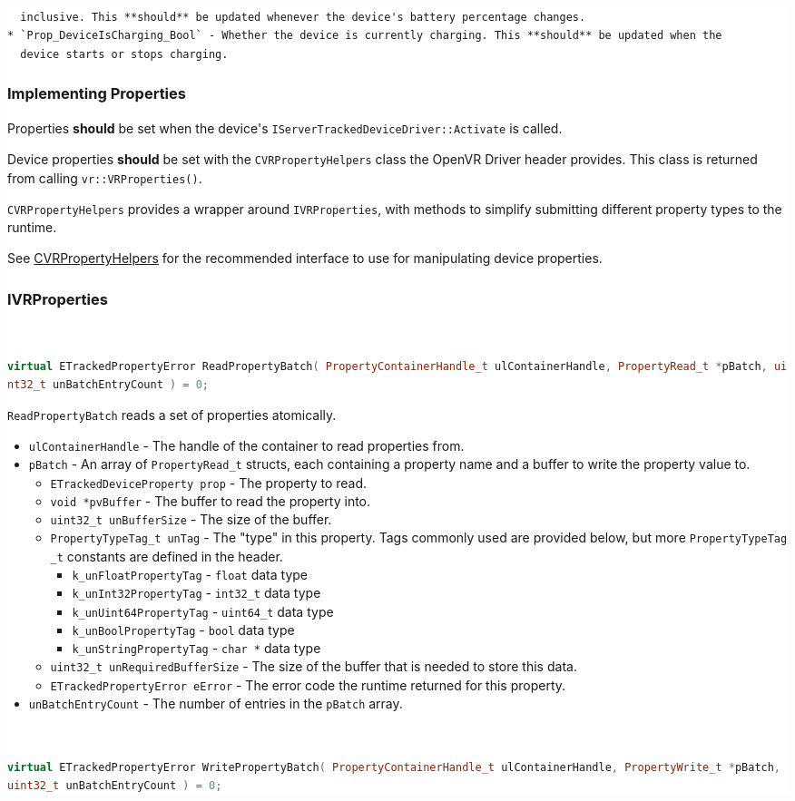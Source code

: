       inclusive. This **should** be updated whenever the device's battery percentage changes.
    * `Prop_DeviceIsCharging_Bool` - Whether the device is currently charging. This **should** be updated when the
      device starts or stops charging.

### Implementing Properties

Properties **should** be set when the device's `IServerTrackedDeviceDriver::Activate` is called.

Device properties **should** be set with the `CVRPropertyHelpers` class the OpenVR Driver header provides. This class is
returned from calling `vr::VRProperties()`.

`CVRPropertyHelpers` provides a wrapper around `IVRProperties`, with methods to simplify submitting different property
types to the runtime.

See [CVRPropertyHelpers](#cvrpropertyhelpers) for the recommended interface to use for manipulating device properties.

### IVRProperties

<br />

```c++
virtual ETrackedPropertyError ReadPropertyBatch( PropertyContainerHandle_t ulContainerHandle, PropertyRead_t *pBatch, uint32_t unBatchEntryCount ) = 0;
```

`ReadPropertyBatch` reads a set of properties atomically.

* `ulContainerHandle` - The handle of the container to read properties from.
* `pBatch` - An array of `PropertyRead_t` structs, each containing a property name and a buffer to write the property
  value to.
    * `ETrackedDeviceProperty prop` - The property to read.
    * `void *pvBuffer` - The buffer to read the property into.
    * `uint32_t unBufferSize` - The size of the buffer.
    * `PropertyTypeTag_t unTag` - The "type" in this property. Tags commonly used are provided below, but
      more `PropertyTypeTag_t` constants are defined in the header.
        * `k_unFloatPropertyTag` - `float` data type
        * `k_unInt32PropertyTag` - `int32_t` data type
        * `k_unUint64PropertyTag` - `uint64_t` data type
        * `k_unBoolPropertyTag` - `bool` data type
        * `k_unStringPropertyTag` - `char *` data type
    * `uint32_t unRequiredBufferSize` - The size of the buffer that is needed to store this data.
    * `ETrackedPropertyError eError` - The error code the runtime returned for this property.
* `unBatchEntryCount` - The number of entries in the `pBatch` array.

<br />

```c++
virtual ETrackedPropertyError WritePropertyBatch( PropertyContainerHandle_t ulContainerHandle, PropertyWrite_t *pBatch, uint32_t unBatchEntryCount ) = 0;
```

